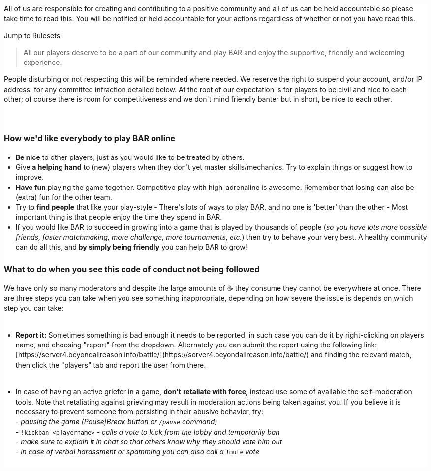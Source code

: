 All of us are responsible for creating and contributing to a positive community and all of us can be held accountable so please take time to read this. You will be notified or held accountable for your actions regardless of whether or not you have read this.

[Jump to Rulesets](#Ruleset)

> All our players deserve to be a part of our community and play BAR and enjoy the supportive, friendly and welcoming experience.

People disturbing or not respecting this will be reminded where needed. We reserve the right to suspend your account, and/or IP address, for any committed infraction detailed below. At the root of our expectation is for players to be civil and nice to each other; of course there is room for competitiveness and we don't mind friendly banter but in short, be nice to each other.

‍

### How we'd like everybody to play BAR online

* **Be nice** to other players, just as you would like to be treated by others.
* Give **a helping hand** to (new) players when they don't yet master skills/mechanics. Try to explain things or suggest how to improve.
* **Have fun** playing the game together. Competitive play with high-adrenaline is awesome. Remember that losing can also be (extra) fun for the other team.
* Try to **find people** that like your play-style - There's lots of ways to play BAR, and no one is 'better' than the other - Most important thing is that people enjoy the time they spend in BAR.
* If you would like BAR to succeed in growing into a game that is played by thousands of people (_so you have lots more possible friends, faster matchmaking, more challenge, more tournaments, etc._) then try to behave your very best. A healthy community can do all this, and **by simply being friendly** you can help BAR to grow!

### **What to do** when you see this code of conduct not being followed

We have only so many moderators and despite the large amounts of ☕ they consume they cannot be everywhere at once. There are three steps you can take when you see something inappropriate, depending on how severe the issue is depends on which step you can take:  
‍

* **Report it:** Sometimes something is bad enough it needs to be reported, in such case you can do it by right-clicking on players name, and choosing "report" from the dropdown. Alternately you can submit the report using the following link: [https://server4.beyondallreason.info/battle/](https://server4.beyondallreason.info/battle/) and finding the relevant match, then click the "players" tab and report the user from there.  
    ‍

* In case of having an active griefer in a game, **don't** **retaliate with force**, instead use some of available the self-moderation tools. Note that retaliating against grieving may result in moderation actions being taken against you. If you believe it is necessary to prevent someone from persisting in their abusive behavior, try:  
    \- _pausing the game_ _(Pause|Break button or `/pause` command)_ ‍  
    \- `!kickban <playername>` _\- calls a vote to kick from the lobby and temporarily ban_‍  
    \- _make sure to explain it in chat so that others know why they should vote him out_‍  
    \- _in case of verbal harassment or spamming you can also call a_ `!mute` _vote_  
    ‍
